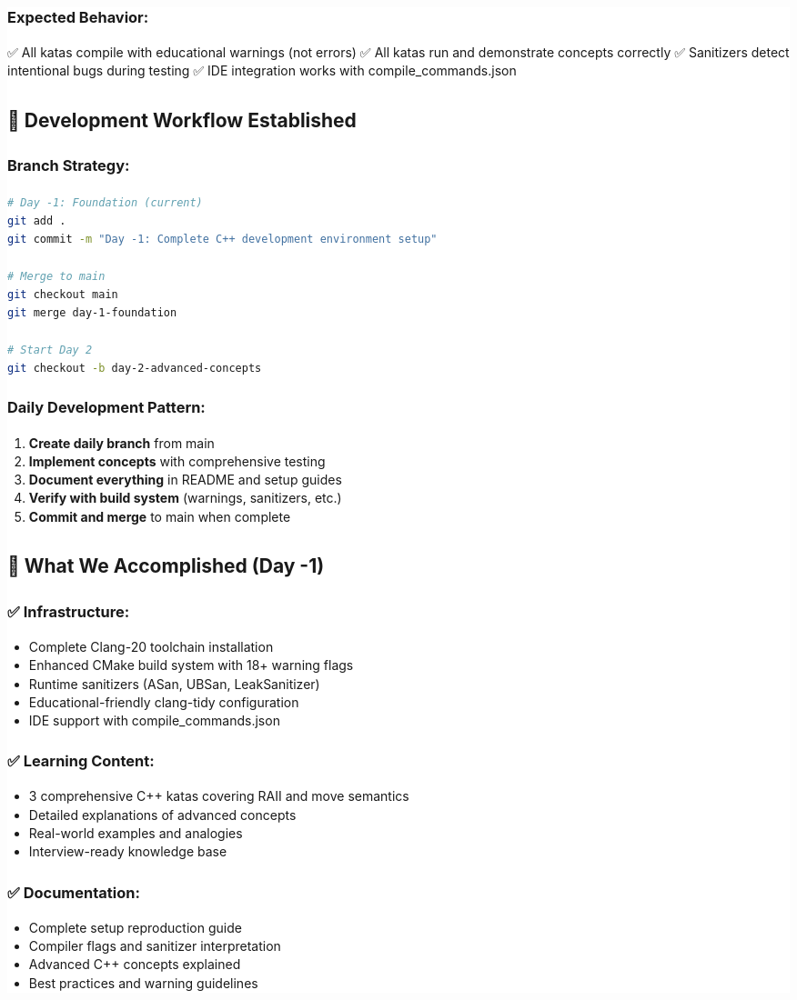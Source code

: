 ### Expected Behavior:
✅ All katas compile with educational warnings (not errors)
✅ All katas run and demonstrate concepts correctly
✅ Sanitizers detect intentional bugs during testing
✅ IDE integration works with compile_commands.json

## 🚀 Development Workflow Established

### Branch Strategy:
```bash
# Day -1: Foundation (current)
git add .
git commit -m "Day -1: Complete C++ development environment setup"

# Merge to main
git checkout main
git merge day-1-foundation

# Start Day 2
git checkout -b day-2-advanced-concepts
```

### Daily Development Pattern:
1. **Create daily branch** from main
2. **Implement concepts** with comprehensive testing
3. **Document everything** in README and setup guides
4. **Verify with build system** (warnings, sanitizers, etc.)
5. **Commit and merge** to main when complete

## 🎯 What We Accomplished (Day -1)

### ✅ Infrastructure:
- Complete Clang-20 toolchain installation
- Enhanced CMake build system with 18+ warning flags
- Runtime sanitizers (ASan, UBSan, LeakSanitizer)
- Educational-friendly clang-tidy configuration
- IDE support with compile_commands.json

### ✅ Learning Content:
- 3 comprehensive C++ katas covering RAII and move semantics
- Detailed explanations of advanced concepts
- Real-world examples and analogies
- Interview-ready knowledge base

### ✅ Documentation:
- Complete setup reproduction guide
- Compiler flags and sanitizer interpretation
- Advanced C++ concepts explained
- Best practices and warning guidelines
